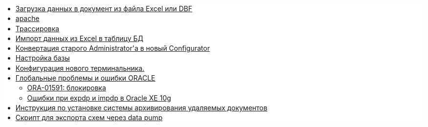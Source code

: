   * [Загрузка данных в документ из файла Excel или DBF](administrirovanie/zagruzka-dannykh-v-dokument-iz-faila-excel-ili-dbf.md)
  * [apache](administrirovanie/apache.md)
  * [Трассировка](administrirovanie/trassirovka.md)
  * [Импорт данных из Excel в таблицу БД](administrirovanie/import-dannykh-iz-excel-v-tablicu-bd.md)
  * [Конвертация старого Administrator'a в новый Configurator](administrirovanie/konvertaciya-starogo-administratora-v-novyi-configurator.md)
  * [Настройка базы](administrirovanie/nastroika-bazy.md)
  * [Конфигурация нового терминальника.](administrirovanie/konfiguraciya-novogo-terminalnika..md)
  * [Глобальные проблемы и ошибки ORACLE](administrirovanie/globalnye-problemy-i-oshibki-oracle/README.md)
    * [ORA-01591: блокировка](administrirovanie/globalnye-problemy-i-oshibki-oracle/ora-01591-blokirovka.md)
    * [Ошибки при expdp и impdp в Oracle XE 10g](administrirovanie/globalnye-problemy-i-oshibki-oracle/oshibki-pri-expdp-i-impdp-v-oracle-xe-10g.md)
  * [Инструкция по установке системы архивирования удаляемых документов](administrirovanie/instrukciya-po-ustanovke-sistemy-arkhivirovaniya-udalyaemykh-dokumentov.md)
  * [Скрипт для экспорта схем через data pump](administrirovanie/untitled.md)

